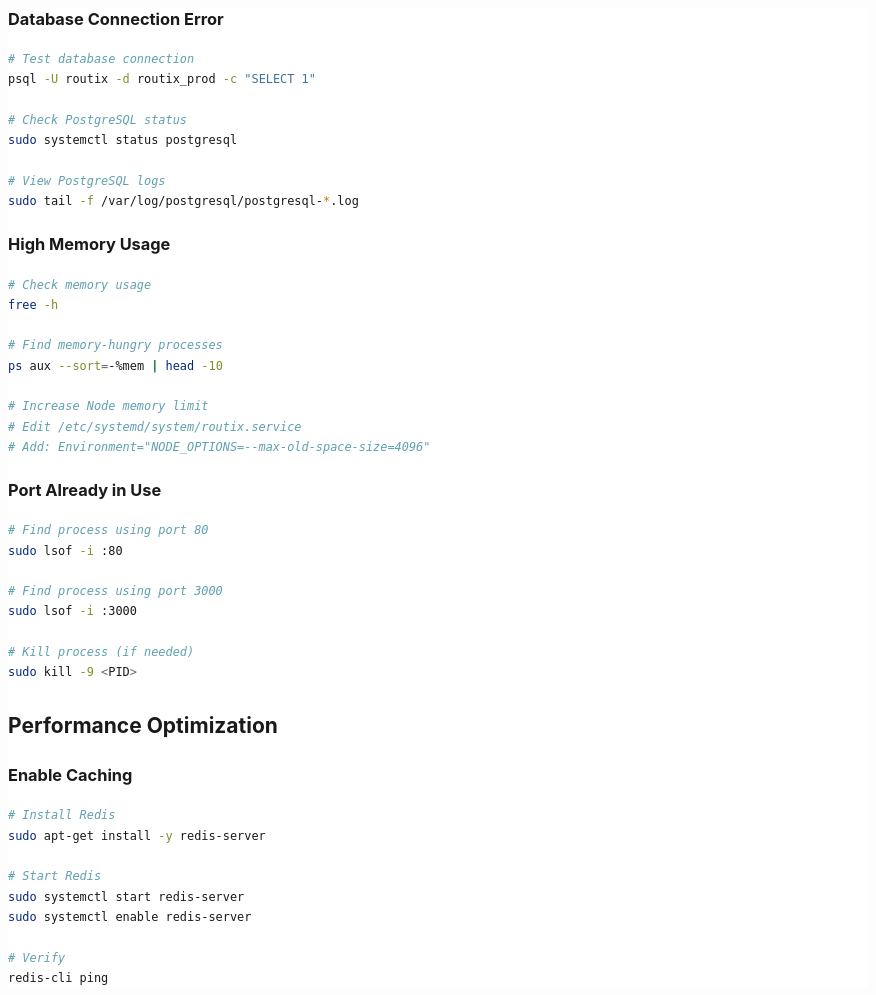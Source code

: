 ### Database Connection Error

```bash
# Test database connection
psql -U routix -d routix_prod -c "SELECT 1"

# Check PostgreSQL status
sudo systemctl status postgresql

# View PostgreSQL logs
sudo tail -f /var/log/postgresql/postgresql-*.log
```

### High Memory Usage

```bash
# Check memory usage
free -h

# Find memory-hungry processes
ps aux --sort=-%mem | head -10

# Increase Node memory limit
# Edit /etc/systemd/system/routix.service
# Add: Environment="NODE_OPTIONS=--max-old-space-size=4096"
```

### Port Already in Use

```bash
# Find process using port 80
sudo lsof -i :80

# Find process using port 3000
sudo lsof -i :3000

# Kill process (if needed)
sudo kill -9 <PID>
```

## Performance Optimization

### Enable Caching

```bash
# Install Redis
sudo apt-get install -y redis-server

# Start Redis
sudo systemctl start redis-server
sudo systemctl enable redis-server

# Verify
redis-cli ping
```
